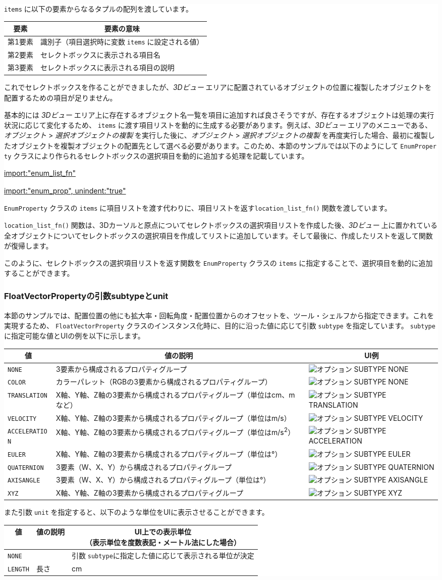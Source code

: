 
```items``` に以下の要素からなるタプルの配列を渡しています。

|要素|要素の意味|
|---|---|
|第1要素|識別子（項目選択時に変数 ```items``` に設定される値）|
|第2要素|セレクトボックスに表示される項目名|
|第3要素|セレクトボックスに表示される項目の説明|

これでセレクトボックスを作ることができましたが、*3Dビュー* エリアに配置されているオブジェクトの位置に複製したオブジェクトを配置するための項目が足りません。


基本的には *3Dビュー* エリア上に存在するオブジェクト名一覧を項目に追加すれば良さそうですが、存在するオブジェクトは処理の実行状況に応じて変化するため、 ```items``` に渡す項目リストを動的に生成する必要があります。例えば、*3Dビュー* エリアのメニューである、 *オブジェクト* > *選択オブジェクトの複製* を実行した後に、*オブジェクト* > *選択オブジェクトの複製* を再度実行した場合、最初に複製したオブジェクトを複製オブジェクトの配置先として選べる必要があります。このため、本節のサンプルでは以下のようにして ```EnumProperty``` クラスにより作られるセレクトボックスの選択項目を動的に追加する処理を記載しています。

[import:"enum_list_fn"](../../sample_raw/src/chapter_02/sample_2-4.py)

[import:"enum_prop", unindent:"true"](../../sample_raw/src/chapter_02/sample_2-4.py)


```EnumProperty``` クラスの ```items``` に項目リストを渡す代わりに、項目リストを返す```location_list_fn()``` 関数を渡しています。

```location_list_fn()``` 関数は、3Dカーソルと原点についてセレクトボックスの選択項目リストを作成した後、*3Dビュー* 上に置かれている全オブジェクトについてセレクトボックスの選択項目を作成してリストに追加しています。そして最後に、作成したリストを返して関数が復帰します。

このように、セレクトボックスの選択項目リストを返す関数を ```EnumProperty``` クラスの ```items``` に指定することで、選択項目を動的に追加することができます。




### FloatVectorPropertyの引数subtypeとunit

本節のサンプルでは、配置位置の他にも拡大率・回転角度・配置位置からのオフセットを、ツール・シェルフから指定できます。これを実現するため、 ```FloatVectorProperty``` クラスのインスタンス化時に、目的に沿った値に応じて引数 ```subtype``` を指定しています。 ```subtype``` に指定可能な値とUIの例を以下に示します。

|値|値の説明|UI例|
|---|---|---|
|```NONE```|3要素から構成されるプロパティグループ|![オプション SUBTYPE NONE](https://dl.dropboxusercontent.com/s/2zcjq2iq5rrn85g/option_subtype_none.png "オプション SUBTYPE NONE")|
|```COLOR```|カラーパレット（RGBの3要素から構成されるプロパティグループ）|![オプション SUBTYPE NONE](https://dl.dropboxusercontent.com/s/90sezitg7jsjhy8/option_subtype_color.png "オプション SUBTYPE COLOR")|
|```TRANSLATION```|X軸、Y軸、Z軸の3要素から構成されるプロパティグループ（単位はcm、mなど）|![オプション SUBTYPE TRANSLATION](https://dl.dropboxusercontent.com/s/a6fqhmw68vn6sqh/option_subtype_translation.png "オプション SUBTYPE TRANSLATION")|
|```VELOCITY```|X軸、Y軸、Z軸の3要素から構成されるプロパティグループ（単位はm/s）|![オプション SUBTYPE VELOCITY](https://dl.dropboxusercontent.com/s/mbb7er5ubn1no1f/option_subtype_velocity.png "オプション SUBTYPE VELOCITY")|
|```ACCELERATION```|X軸、Y軸、Z軸の3要素から構成されるプロパティグループ（単位はm/s<sup>2</sup>）|![オプション SUBTYPE ACCELERATION](https://dl.dropboxusercontent.com/s/pg3swy8nbk8p8ih/option_subtype_acceleration.png "オプション SUBTYPE ACCELERATION")|
|```EULER```|X軸、Y軸、Z軸の3要素から構成されるプロパティグループ（単位は°）|![オプション SUBTYPE EULER](https://dl.dropboxusercontent.com/s/r63sl5mv09v5f3h/option_subtype_euler.png "オプション SUBTYPE EULER")|
|```QUATERNION```|3要素（W、X、Y）から構成されるプロパティグループ|![オプション SUBTYPE QUATERNION](https://dl.dropboxusercontent.com/s/r82kz22g3eaba7h/option_subtype_quaternion.png "オプション SUBTYPE QUATERNION")|
|```AXISANGLE```|3要素（W、X、Y）から構成されるプロパティグループ（単位は°）|![オプション SUBTYPE AXISANGLE](https://dl.dropboxusercontent.com/s/5f8jn9423abkp5d/option_subtype_axisangle.png "オプション SUBTYPE AXISANGLE")|
|```XYZ```|X軸、Y軸、Z軸の3要素から構成されるプロパティグループ|![オプション SUBTYPE XYZ](https://dl.dropboxusercontent.com/s/p7rp8m1wiamr85n/option_subtype_xyz.png "オプション SUBTYPE XYZ")|

また引数 ```unit``` を指定すると、以下のような単位をUIに表示させることができます。

|値|値の説明|UI上での表示単位<br>（表示単位を度数表記・メートル法にした場合）|
|---|---|---|
|```NONE```||引数 ```subtype```に指定した値に応じて表示される単位が決定|
|```LENGTH```|長さ|cm|
```